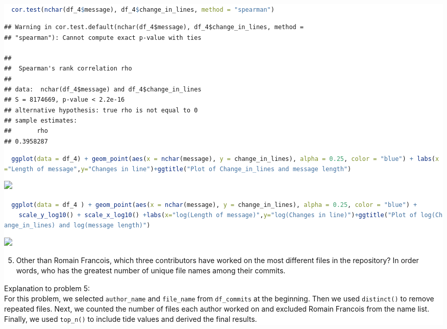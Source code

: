 ``` r
  cor.test(nchar(df_4$message), df_4$change_in_lines, method = "spearman")
```

    ## Warning in cor.test.default(nchar(df_4$message), df_4$change_in_lines, method =
    ## "spearman"): Cannot compute exact p-value with ties

    ## 
    ##  Spearman's rank correlation rho
    ## 
    ## data:  nchar(df_4$message) and df_4$change_in_lines
    ## S = 8174669, p-value < 2.2e-16
    ## alternative hypothesis: true rho is not equal to 0
    ## sample estimates:
    ##       rho 
    ## 0.3958287

``` r
  ggplot(data = df_4) + geom_point(aes(x = nchar(message), y = change_in_lines), alpha = 0.25, color = "blue") + labs(x="Length of message",y="Changes in line")+ggtitle("Plot of Change_in_lines and message length")
```

![](hw1_files/figure-gfm/unnamed-chunk-17-1.png)

``` r
  ggplot(data = df_4 ) + geom_point(aes(x = nchar(message), y = change_in_lines), alpha = 0.25, color = "blue") + 
    scale_y_log10() + scale_x_log10() +labs(x="log(Length of message)",y="log(Changes in line)")+ggtitle("Plot of log(Change_in_lines) and log(message length)")
```

![](hw1_files/figure-gfm/unnamed-chunk-17-2.png)

5.  Other than Romain Francois, which three contributors have worked on
    the most different files in the repository? In order words, who has
    the greatest number of unique file names among their commits.

Explanation to problem 5:<br /> For this problem, we selected
`author_name` and `file_name` from `df_commits` at the beginning. Then
we used `distinct()` to remove repeated files. Next, we counted the
number of files each author worked on and excluded Romain Francois from
the name list. Finally, we used `top_n()` to include tide values and
derived the final results.<br />
